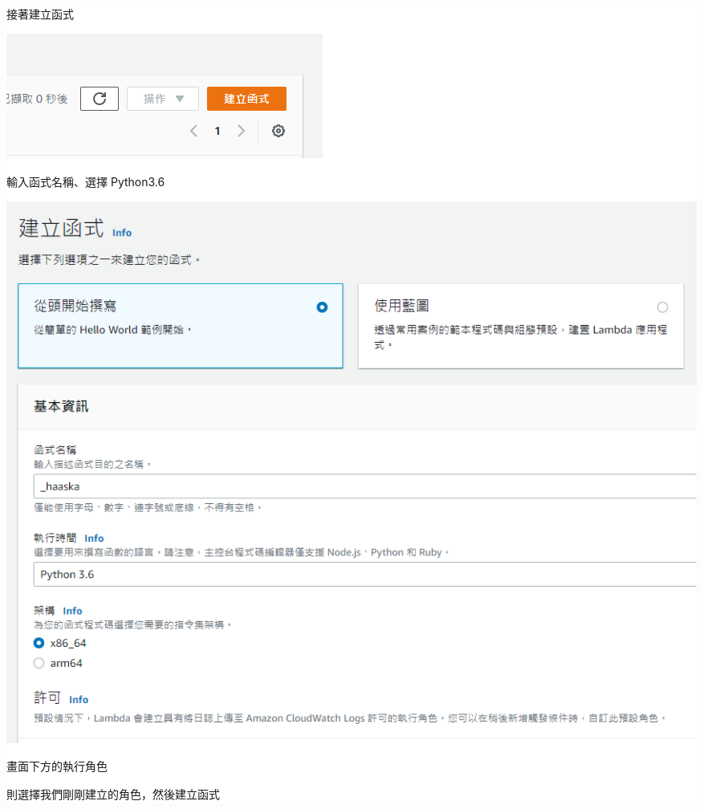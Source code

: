 接著建立函式

![Untitled](/assets/img/posts/Alexa/Untitled%2017.png)

輸入函式名稱、選擇 Python3.6

![Untitled](/assets/img/posts/Alexa/Untitled%2018.png)

畫面下方的執行角色

則選擇我們剛剛建立的角色，然後建立函式

